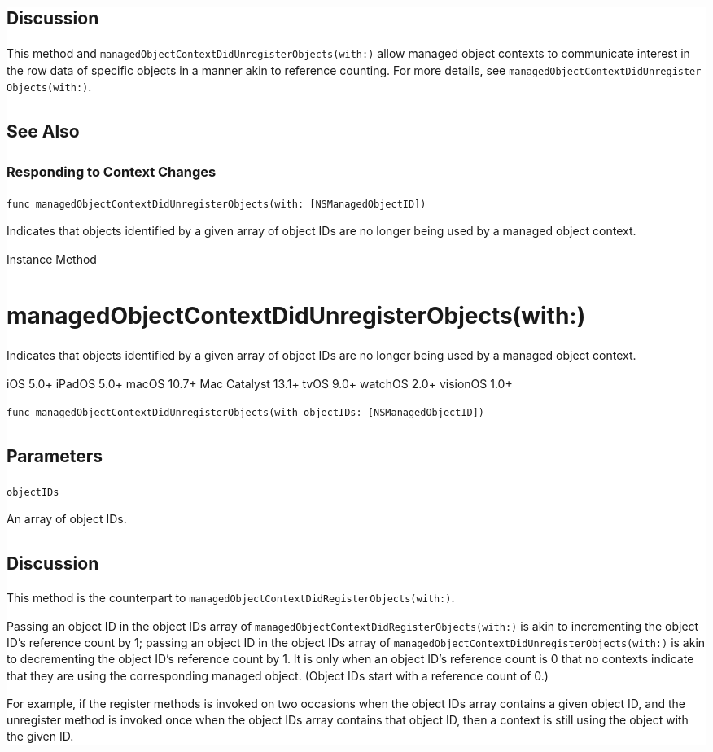 ## Discussion

This method and `managedObjectContextDidUnregisterObjects(with:)` allow
managed object contexts to communicate interest in the row data of specific
objects in a manner akin to reference counting. For more details, see
`managedObjectContextDidUnregisterObjects(with:)`.

## See Also

### Responding to Context Changes

`func managedObjectContextDidUnregisterObjects(with: [NSManagedObjectID])`

Indicates that objects identified by a given array of object IDs are no longer
being used by a managed object context.

Instance Method

# managedObjectContextDidUnregisterObjects(with:)

Indicates that objects identified by a given array of object IDs are no longer
being used by a managed object context.

iOS 5.0+  iPadOS 5.0+  macOS 10.7+  Mac Catalyst 13.1+  tvOS 9.0+  watchOS
2.0+  visionOS 1.0+

    
    
    func managedObjectContextDidUnregisterObjects(with objectIDs: [NSManagedObjectID])

##  Parameters

`objectIDs`

    

An array of object IDs.

## Discussion

This method is the counterpart to
`managedObjectContextDidRegisterObjects(with:)`.

Passing an object ID in the object IDs array of
`managedObjectContextDidRegisterObjects(with:)` is akin to incrementing the
object ID’s reference count by 1; passing an object ID in the object IDs array
of `managedObjectContextDidUnregisterObjects(with:)` is akin to decrementing
the object ID’s reference count by 1. It is only when an object ID’s reference
count is 0 that no contexts indicate that they are using the corresponding
managed object. (Object IDs start with a reference count of 0.)

For example, if the register methods is invoked on two occasions when the
object IDs array contains a given object ID, and the unregister method is
invoked once when the object IDs array contains that object ID, then a context
is still using the object with the given ID.
